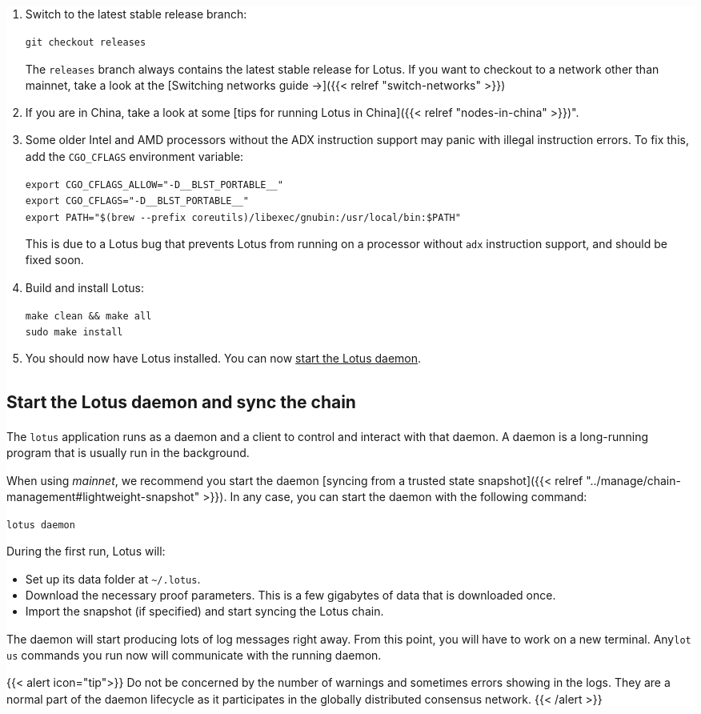 1. Switch to the latest stable release branch:

    ```shell
    git checkout releases
    ```

    The `releases` branch always contains the latest stable release for Lotus. If you want to checkout to a network other than mainnet, take a look at the [Switching networks guide →]({{< relref "switch-networks" >}})

1. If you are in China, take a look at some [tips for running Lotus in China]({{< relref "nodes-in-china" >}})".
1. Some older Intel and AMD processors without the ADX instruction support may panic with illegal instruction errors. To fix this, add the `CGO_CFLAGS` environment variable:

    ```shell
    export CGO_CFLAGS_ALLOW="-D__BLST_PORTABLE__"
    export CGO_CFLAGS="-D__BLST_PORTABLE__"
    export PATH="$(brew --prefix coreutils)/libexec/gnubin:/usr/local/bin:$PATH"
    ```

    This is due to a Lotus bug that prevents Lotus from running on a processor without `adx` instruction support, and should be fixed soon.

1. Build and install Lotus:

    ```shell
    make clean && make all
    sudo make install
    ```

1. You should now have Lotus installed. You can now [start the Lotus daemon](#start-the-lotus-daemon-and-sync-the-chain).

## Start the Lotus daemon and sync the chain

The `lotus` application runs as a daemon and a client to control and interact with that daemon. A daemon is a long-running program that is usually run in the background.

When using _mainnet_, we recommend you start the daemon [syncing from a trusted state snapshot]({{< relref "../manage/chain-management#lightweight-snapshot" >}}). In any case, you can start the daemon with the following command:

```shell
lotus daemon
```

During the first run, Lotus will:

- Set up its data folder at `~/.lotus`.
- Download the necessary proof parameters. This is a few gigabytes of data that is downloaded once.
- Import the snapshot (if specified) and start syncing the Lotus chain.

The daemon will start producing lots of log messages right away. From this point, you will have to work on a new terminal. Any`lotus` commands you run now will communicate with the running daemon.

{{< alert icon="tip">}}
Do not be concerned by the number of warnings and sometimes errors showing in the logs. They are a normal part of the daemon lifecycle as it participates in the globally distributed consensus network.
{{< /alert >}}
